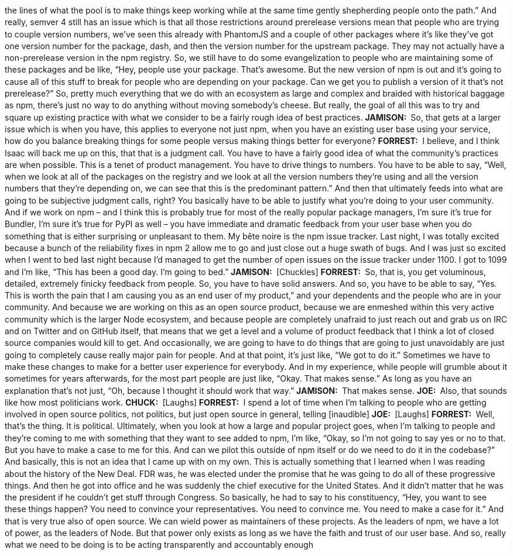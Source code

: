 the lines of what the pool is to make things keep working while at the same time gently shepherding people onto the path.” And really, semver 4 still has an issue which is that all those restrictions around prerelease versions mean that people who are trying to couple version numbers, we’ve seen this already with PhantomJS and a couple of other packages where it’s like they’ve got one version number for the package, dash, and then the version number for the upstream package. They may not actually have a non-prerelease version in the npm registry. So, we still have to do some evangelization to people who are maintaining some of these packages and be like, “Hey, people use your package. That’s awesome. But the new version of npm is out and it’s going to cause all of this stuff to break for people who are depending on your package. Can we get you to publish a version of it that’s not prerelease?” So, pretty much everything that we do with an ecosystem as large and complex and braided with historical baggage as npm, there’s just no way to do anything without moving somebody’s cheese. But really, the goal of all this was to try and square up existing practice with what we consider to be a fairly rough idea of best practices. **JAMISON:&nbsp;** So, that gets at a larger issue which is when you have, this applies to everyone not just npm, when you have an existing user base using your service, how do you balance breaking things for some people versus making things better for everyone? **FORREST:&nbsp;** I believe, and I think Isaac will back me up on this, that that is a judgment call. You have to have a fairly good idea of what the community’s practices are when possible. This is a tenet of product management. You have to drive things to numbers. You have to be able to say, “Well, when we look at all of the packages on the registry and we look at all the version numbers they’re using and all the version numbers that they’re depending on, we can see that this is the predominant pattern.” And then that ultimately feeds into what are going to be subjective judgment calls, right? You basically have to be able to justify what you’re doing to your user community. And if we work on npm – and I think this is probably true for most of the really popular package managers, I’m sure it’s true for Bundler, I’m sure it’s true for PyPI as well – you have immediate and dramatic feedback from your user base when you do something that is either surprising or unpleasant to them. My bête noire is the npm issue tracker. Last night, I was totally excited because a bunch of the reliability fixes in npm 2 allow me to go and just close out a huge swath of bugs. And I was just so excited when I went to bed last night because I’d managed to get the number of open issues on the issue tracker under 1100. I got to 1099 and I’m like, “This has been a good day. I’m going to bed.” **JAMISON:&nbsp;** [Chuckles] **FORREST:&nbsp;** So, that is, you get voluminous, detailed, extremely finicky feedback from people. So, you have to have solid answers. And so, you have to be able to say, “Yes. This is worth the pain that I am causing you as an end user of my product,” and your dependents and the people who are in your community. And because we are working on this as an open source product, because we are enmeshed within this very active community which is the larger Node ecosystem, and because people are completely unafraid to just reach out and grab us on IRC and on Twitter and on GitHub itself, that means that we get a level and a volume of product feedback that I think a lot of closed source companies would kill to get. And occasionally, we are going to have to do things that are going to just unavoidably are just going to completely cause really major pain for people. And at that point, it’s just like, “We got to do it.” Sometimes we have to make these changes to make for a better user experience for everybody. And in my experience, while people will grumble about it sometimes for years afterwards, for the most part people are just like, “Okay. That makes sense.” As long as you have an explanation that’s not just, “Oh, because I thought it should work that way.” **JAMISON:&nbsp;** That makes sense. **JOE:&nbsp;** Also, that sounds like how most politicians work. **CHUCK:&nbsp;** [Laughs] **FORREST:&nbsp;** I spend a lot of time when I’m talking to people who are getting involved in open source politics, not politics, but just open source in general, telling [inaudible] **JOE:&nbsp;** [Laughs] **FORREST:&nbsp;** Well, that’s the thing. It is political. Ultimately, when you look at how a large and popular project goes, when I’m talking to people and they’re coming to me with something that they want to see added to npm, I’m like, “Okay, so I’m not going to say yes or no to that. But you have to make a case to me for this. And can we pilot this outside of npm itself or do we need to do it in the codebase?” And basically, this is not an idea that I came up with on my own. This is actually something that I learned when I was reading about the history of the New Deal. FDR was, he was elected under the promise that he was going to do all of these progressive things. And then he got into office and he was suddenly the chief executive for the United States. And it didn’t matter that he was the president if he couldn’t get stuff through Congress. So basically, he had to say to his constituency, “Hey, you want to see these things happen? You need to convince your representatives. You need to convince me. You need to make a case for it.” And that is very true also of open source. We can wield power as maintainers of these projects. As the leaders of npm, we have a lot of power, as the leaders of Node. But that power only exists as long as we have the faith and trust of our user base. And so, really what we need to be doing is to be acting transparently and accountably enough